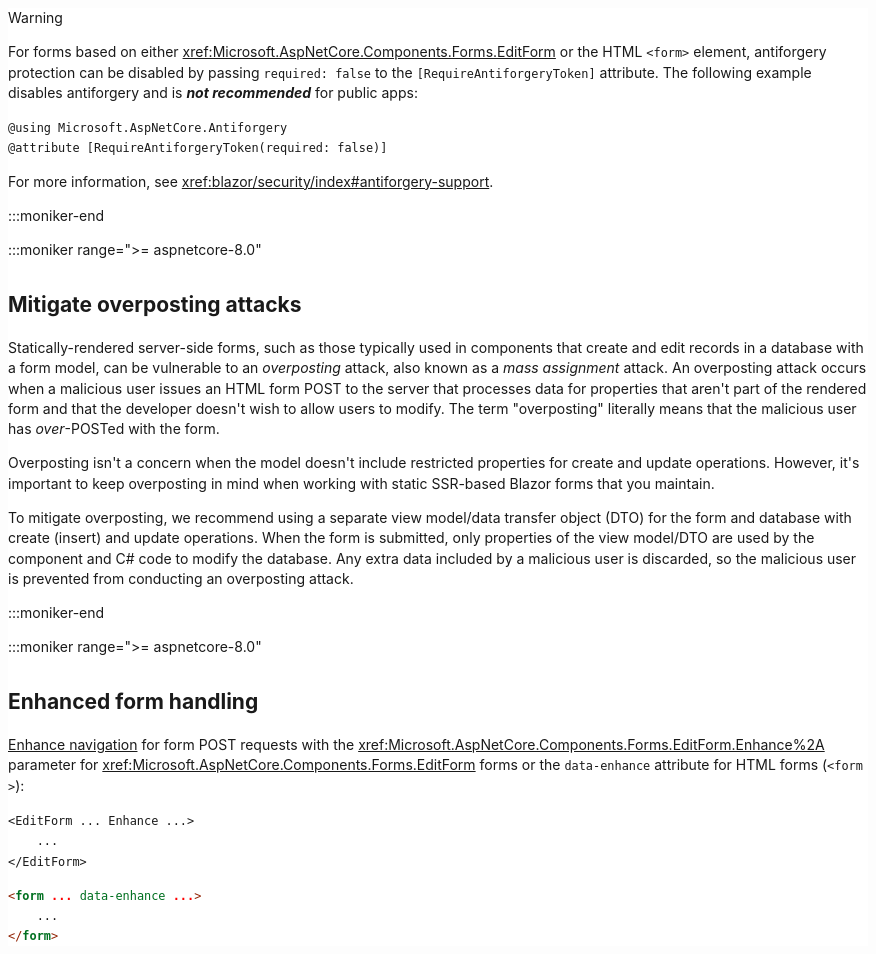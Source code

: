 > [!WARNING]
> For forms based on either <xref:Microsoft.AspNetCore.Components.Forms.EditForm> or the HTML `<form>` element, antiforgery protection can be disabled by passing `required: false` to the `[RequireAntiforgeryToken]` attribute. The following example disables antiforgery and is ***not recommended*** for public apps:
>
> ```razor
> @using Microsoft.AspNetCore.Antiforgery
> @attribute [RequireAntiforgeryToken(required: false)]
> ```

For more information, see <xref:blazor/security/index#antiforgery-support>.

:::moniker-end

:::moniker range=">= aspnetcore-8.0"

## Mitigate overposting attacks

Statically-rendered server-side forms, such as those typically used in components that create and edit records in a database with a form model, can be vulnerable to an *overposting* attack, also known as a *mass assignment* attack. An overposting attack occurs when a malicious user issues an HTML form POST to the server that processes data for properties that aren't part of the rendered form and that the developer doesn't wish to allow users to modify. The term "overposting" literally means that the malicious user has *over*-POSTed with the form.

Overposting isn't a concern when the model doesn't include restricted properties for create and update operations. However, it's important to keep overposting in mind when working with static SSR-based Blazor forms that you maintain.

To mitigate overposting, we recommend using a separate view model/data transfer object (DTO) for the form and database with create (insert) and update operations. When the form is submitted, only properties of the view model/DTO are used by the component and C# code to modify the database. Any extra data included by a malicious user is discarded, so the malicious user is prevented from conducting an overposting attack.

:::moniker-end

:::moniker range=">= aspnetcore-8.0"

## Enhanced form handling

[Enhance navigation](xref:blazor/fundamentals/routing#enhanced-navigation-and-form-handling) for form POST requests with the <xref:Microsoft.AspNetCore.Components.Forms.EditForm.Enhance%2A> parameter for <xref:Microsoft.AspNetCore.Components.Forms.EditForm> forms or the `data-enhance` attribute for HTML forms (`<form>`):

```razor
<EditForm ... Enhance ...>
    ...
</EditForm>
```

```html
<form ... data-enhance ...>
    ...
</form>
```
